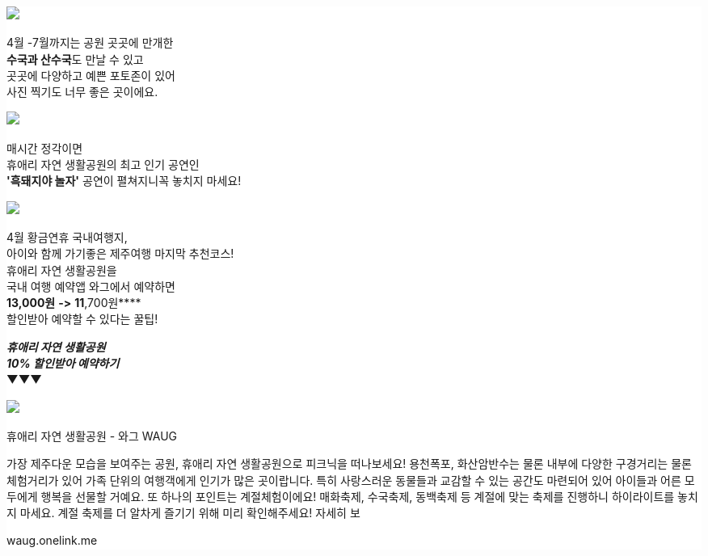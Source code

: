 ![](https://post-phinf.pstatic.net/MjAyMDA0MTZfMjk5/MDAxNTg3MDMwNTU4ODAw.6kNenI_eu74ye7rm9Dd2BuOnLP7a81QqYsd3zOmXBs8g.nCmar0pp6PAo1fqcgqchEHCaj-Rr-a0OKTA6BoDwHO0g.PNG/15810454351656.png?type=w1200)

4월 -7월까지는 공원 곳곳에 만개한  
**수국과 산수국**도 만날 수 있고  
곳곳에 다양하고 예쁜 포토존이 있어  
사진 찍기도 너무 좋은 곳이에요.  

![](https://post-phinf.pstatic.net/MjAyMDA0MTZfMjk0/MDAxNTg3MDMwNTY4OTc1.vs0p2E5YYS2lAXv_aJzZGeYpgkGFgNuNgTSLx3P_l3cg.JNVuLU8GT1Qd25Q2a1AdmPHuQnpz5Rc5rCsbw6ewtZ8g.PNG/15677479547999.png?type=w1200)

매시간 정각이면  
휴애리 자연 생활공원의 최고 인기 공연인  
**'흑돼지야 놀자'** 공연이 펼쳐지니꼭 놓치지 마세요!  

![](https://post-phinf.pstatic.net/MjAyMDA0MTZfMTE3/MDAxNTg3MDMwNTc2ODI4.hieXJSAlkkYUmyjNVGQ5E4M6CLEPtFjPj19LMLdWNN8g.YYZCaCj5T8opmAbLbydaXC70hL91Zknqwl0EriC-PwQg.PNG/15677475233831.png?type=w1200)

4월 황금연휴 국내여행지,  
아이와 함께 가기좋은 제주여행 마지막 추천코스!  
휴애리 자연 생활공원을  
국내 여행 예약앱 와그에서 예약하면  
**13,000원** **->** ****11****,700원****  
할인받아 예약할 수 있다는 꿀팁!  
  
**_휴애리 자연 생활공원_**  
_**10% 할인받아 예약하기**_  
**▼▼▼**

[](https://waug.onelink.me/J6CG?pid=ch_naverpost&c=conv_prodm_multicat_jejudo_list_goods_jejudo_ko_F2994670B9E4_ashley_200416&af_adset=conv_&af_ad=prodm_multicat_jejudo_list_goods_jejudo_ko_F2994670B9E4_ashley_200416&is_retargeting=true&af_click_lookback=7d&af_dp=waug://goods/102708&af_web_dp=https://www.waug.com/ko/goods/102708?outlink_token=f2994670b9e4&utm_source=naver&utm_medium=post&utm_campaign=conv_prodm_multicat_jejudo_list_goods_jejudo_ko_f2994670b9e4_ashley_200416&utm_content=prodm_multicat_jejudo_list_goods_jejudo_102708__ko_f2994670b9e4_ashley_200416&utm_term=&af_ios_url=https://www.waug.com/ko/goods/102708?outlink_token=f2994670b9e4&utm_source=naver&utm_medium=post&utm_campaign=conv_prodm_multicat_jejudo_list_goods_jejudo_ko_f2994670b9e4_ashley_200416&utm_content=prodm_multicat_jejudo_list_goods_jejudo_102708__ko_f2994670b9e4_ashley_200416&utm_term=&af_android_url=https://www.waug.com/ko/goods/102708?outlink_token=f2994670b9e4&utm_source=naver&utm_medium=post&utm_campaign=conv_prodm_multicat_jejudo_list_goods_jejudo_ko_f2994670b9e4_ashley_200416&utm_content=prodm_multicat_jejudo_list_goods_jejudo_102708__ko_f2994670b9e4_ashley_200416&utm_term=)

![](https://dthumb-phinf.pstatic.net/?src=%22https%3A%2F%2Fd2mgzmtdeipcjp.cloudfront.net%2Ffiles%2Fgood%2F2020%2F03%2F20%2F15846711330377.png%22&type=ff500_300)

휴애리 자연 생활공원 - 와그 WAUG

가장 제주다운 모습을 보여주는 공원, 휴애리 자연 생활공원으로 피크닉을 떠나보세요! 용천폭포, 화산암반수는 물론 내부에 다양한 구경거리는 물론 체험거리가 있어 가족 단위의 여행객에게 인기가 많은 곳이랍니다. 특히 사랑스러운 동물들과 교감할 수 있는 공간도 마련되어 있어 아이들과 어른 모두에게 행복을 선물할 거예요. 또 하나의 포인트는 계절체험이에요! 매화축제, 수국축제, 동백축제 등 계절에 맞는 축제를 진행하니 하이라이트를 놓치지 마세요. 계절 축제를 더 알차게 즐기기 위해 미리 확인해주세요! 자세히 보

waug.onelink.me